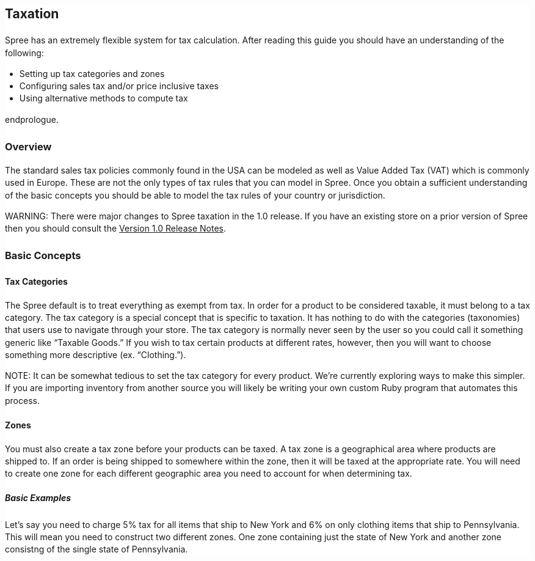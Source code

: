 Taxation
--------

Spree has an extremely flexible system for tax calculation. After
reading this guide you should have an understanding of the following:

-   Setting up tax categories and zones
-   Configuring sales tax and/or price inclusive taxes
-   Using alternative methods to compute tax

endprologue.

### Overview

The standard sales tax policies commonly found in the USA can be modeled
as well as Value Added Tax (VAT) which is commonly used in Europe. These
are not the only types of tax rules that you can model in Spree. Once
you obtain a sufficient understanding of the basic concepts you should
be able to model the tax rules of your country or jurisdiction.

WARNING: There were major changes to Spree taxation in the 1.0 release.
If you have an existing store on a prior version of Spree then you
should consult the [Version 1.0 Release
Notes](release_notes_1_0_0.html).

### Basic Concepts

#### Tax Categories

The Spree default is to treat everything as exempt from tax. In order
for a product to be considered taxable, it must belong to a tax
category. The tax category is a special concept that is specific to
taxation. It has nothing to do with the categories (taxonomies) that
users use to navigate through your store. The tax category is normally
never seen by the user so you could call it something generic like
“Taxable Goods.” If you wish to tax certain products at different rates,
however, then you will want to choose something more descriptive (ex.
“Clothing.”).

NOTE: It can be somewhat tedious to set the tax category for every
product. We’re currently exploring ways to make this simpler. If you are
importing inventory from another source you will likely be writing your
own custom Ruby program that automates this process.

#### Zones

You must also create a tax zone before your products can be taxed. A tax
zone is a geographical area where products are shipped to. If an order
is being shipped to somewhere within the zone, then it will be taxed at
the appropriate rate. You will need to create one zone for each
different geographic area you need to account for when determining tax.

##### Basic Examples

Let’s say you need to charge 5% tax for all items that ship to New York
and 6% on only clothing items that ship to Pennsylvania. This will mean
you need to construct two different zones. One zone containing just the
state of New York and another zone consistng of the single state of
Pennsylvania.
